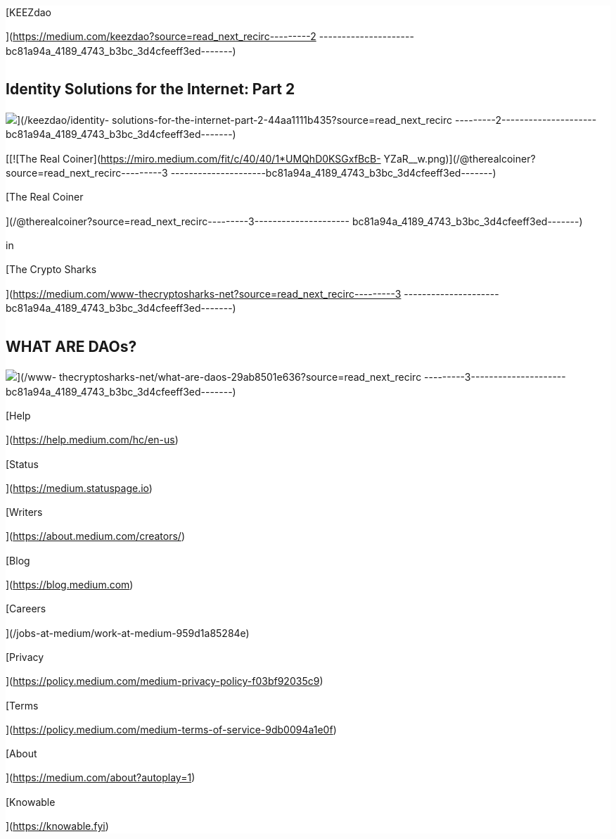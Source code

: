 [KEEZdao

](https://medium.com/keezdao?source=read_next_recirc---------2
---------------------bc81a94a_4189_4743_b3bc_3d4cfeeff3ed-------)

## Identity Solutions for the Internet: Part 2

![](https://miro.medium.com/focal/112/112/50/50/1*4kZfWDSXot0CS3-cQLJEFg.png)](/keezdao/identity-
solutions-for-the-internet-part-2-44aa1111b435?source=read_next_recirc
---------2---------------------bc81a94a_4189_4743_b3bc_3d4cfeeff3ed-------)

[[![The Real Coiner](https://miro.medium.com/fit/c/40/40/1*UMQhD0KSGxfBcB-
YZaR__w.png)](/@therealcoiner?source=read_next_recirc---------3
---------------------bc81a94a_4189_4743_b3bc_3d4cfeeff3ed-------)

[The Real Coiner

](/@therealcoiner?source=read_next_recirc---------3---------------------
bc81a94a_4189_4743_b3bc_3d4cfeeff3ed-------)

in

[The Crypto Sharks

](https://medium.com/www-thecryptosharks-net?source=read_next_recirc---------3
---------------------bc81a94a_4189_4743_b3bc_3d4cfeeff3ed-------)

## WHAT ARE DAOs?

![](https://miro.medium.com/focal/112/112/50/50/1*3JaPoHSsAw1h80eaRqiXCw.jpeg)](/www-
thecryptosharks-net/what-are-daos-29ab8501e636?source=read_next_recirc
---------3---------------------bc81a94a_4189_4743_b3bc_3d4cfeeff3ed-------)

[Help

](https://help.medium.com/hc/en-us)

[Status

](https://medium.statuspage.io)

[Writers

](https://about.medium.com/creators/)

[Blog

](https://blog.medium.com)

[Careers

](/jobs-at-medium/work-at-medium-959d1a85284e)

[Privacy

](https://policy.medium.com/medium-privacy-policy-f03bf92035c9)

[Terms

](https://policy.medium.com/medium-terms-of-service-9db0094a1e0f)

[About

](https://medium.com/about?autoplay=1)

[Knowable

](https://knowable.fyi)

